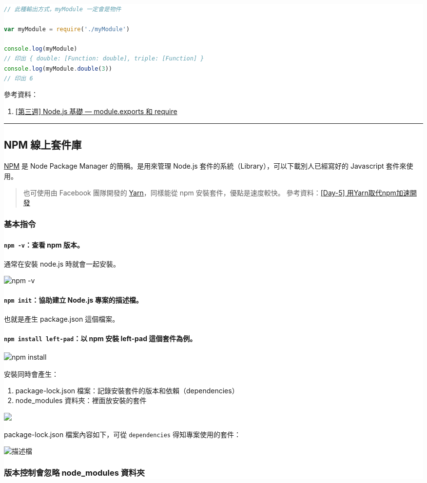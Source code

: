 ```js
// 此種輸出方式，myModule 一定會是物件

var myModule = require('./myModule') 

console.log(myModule)
// 印出 { double: [Function: double], triple: [Function] }
console.log(myModule.double(3))
// 印出 6
```

參考資料：

1. [[第三週] Node.js 基礎 — module.exports 和 require](https://medium.com/@miahsuwork/%E7%AC%AC%E4%B8%89%E9%80%B1-node-js-%E5%9F%BA%E7%A4%8E-module-exports-%E5%92%8C-require-2f9f6915d9f0)

---

## NPM 線上套件庫

[NPM](https://www.npmjs.com/) 是 Node Package Manager 的簡稱。是用來管理 Node.js 套件的系統（Library），可以下載別人已經寫好的 Javascript 套件來使用。

> 也可使用由 Facebook 團隊開發的 [Yarn](https://yarnpkg.com/)，同樣能從 npm 安裝套件，優點是速度較快。
> 參考資料：[[Day-5] 用Yarn取代npm加速開發](https://ithelp.ithome.com.tw/articles/10191745)

### 基本指令

#### `npm -v`：查看 npm 版本。

通常在安裝 node.js 時就會一起安裝。

![npm -v](https://i.imgur.com/zZMyERG.png)

#### `npm init`：協助建立 Node.js 專案的描述檔。

也就是產生 package.json 這個檔案。

#### `npm install left-pad`：以 npm 安裝 left-pad 這個套件為例。

![npm install](https://i.imgur.com/4zvy68Z.png)

安裝同時會產生：

1. package-lock.json 檔案：記錄安裝套件的版本和依賴（dependencies）
2. node_modules 資料夾：裡面放安裝的套件

![](https://i.imgur.com/hOnLOZL.png)

package-lock.json 檔案內容如下，可從 `dependencies` 得知專案使用的套件：

![描述檔](https://i.imgur.com/YopHSs7.png)

### 版本控制會忽略 node_modules 資料夾
